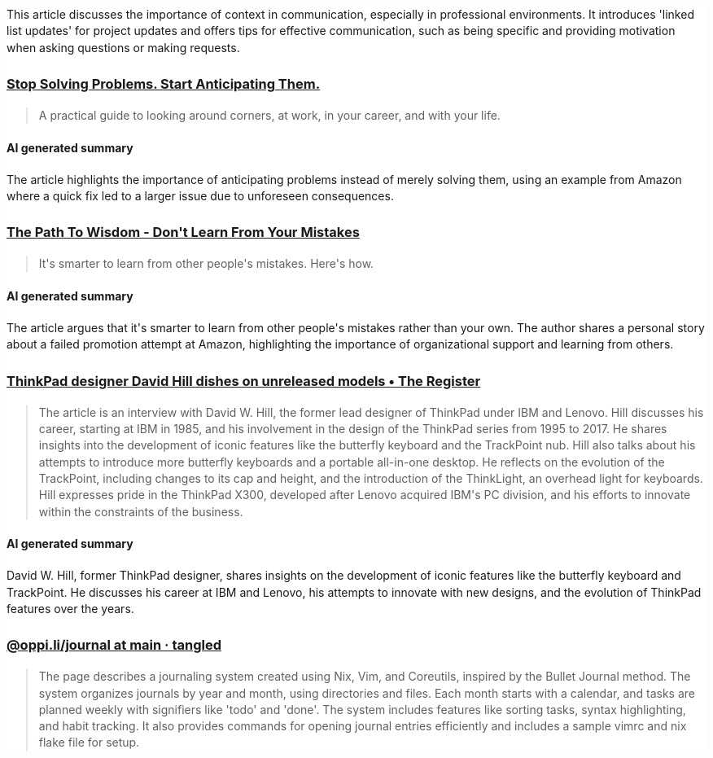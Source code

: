 This article discusses the importance of context in communication, especially in professional environments. It introduces 'linked list updates' for project updates and offers tips for effective communication, such as being specific and providing motivation when asking questions or making requests.

### [Stop Solving Problems. Start Anticipating Them.](https://alifeengineered.substack.com/p/stop-solving-problems-start-anticipating)

> A practical guide to looking around corners, at work, in your career, and with your life.

#### AI generated summary

The article highlights the importance of anticipating problems instead of merely solving them, using an example from Amazon where a quick fix led to a larger issue due to unforeseen consequences.

### [The Path To Wisdom - Don't Learn From Your Mistakes](https://alifeengineered.substack.com/p/the-path-to-wisdom-dont-learn-from)

> It's smarter to learn from other people's mistakes. Here's how.

#### AI generated summary

The article argues that it's smarter to learn from other people's mistakes rather than your own. The author shares a personal story about a failed promotion attempt at Amazon, highlighting the importance of organizational support and learning from others.

### [ThinkPad designer David Hill dishes on unreleased models • The Register](https://www.theregister.com/2025/08/02/thinkpad_david_hill_interview/)

> The article is an interview with David W. Hill, the former lead designer of ThinkPad under IBM and Lenovo. Hill discusses his career, starting at IBM in 1985, and his involvement in the design of the ThinkPad series from 1995 to 2017. He shares insights into the development of iconic features like the butterfly keyboard and the TrackPoint nub. Hill also talks about his attempts to introduce more butterfly keyboards and a portable all-in-one desktop. He reflects on the evolution of the TrackPoint, including changes to its cap and height, and the introduction of the ThinkLight, an overhead light for keyboards. Hill expresses pride in the ThinkPad X300, developed after Lenovo acquired IBM's PC division, and his efforts to innovate within the constraints of the business.

#### AI generated summary

David W. Hill, former ThinkPad designer, shares insights on the development of iconic features like the butterfly keyboard and TrackPoint. He discusses his career at IBM and Lenovo, his attempts to innovate with new designs, and the evolution of ThinkPad features over the years.

### [@oppi.li/journal at main · tangled](https://tangled.sh/@oppi.li/journal)

> The page describes a journaling system created using Nix, Vim, and Coreutils, inspired by the Bullet Journal method. The system organizes journals by year and month, using directories and files. Each month starts with a calendar, and tasks are planned weekly with signifiers like 'todo' and 'done'. The system includes features like sorting tasks, syntax highlighting, and habit tracking. It also provides commands for opening journal entries efficiently and includes a sample vimrc and nix flake file for setup.
